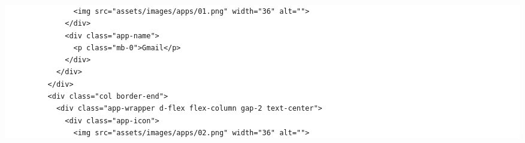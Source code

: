                     <img src="assets/images/apps/01.png" width="36" alt="">
                  </div>
                  <div class="app-name">
                    <p class="mb-0">Gmail</p>
                  </div>
                </div>
              </div>
              <div class="col border-end">
                <div class="app-wrapper d-flex flex-column gap-2 text-center">
                  <div class="app-icon">
                    <img src="assets/images/apps/02.png" width="36" alt="">